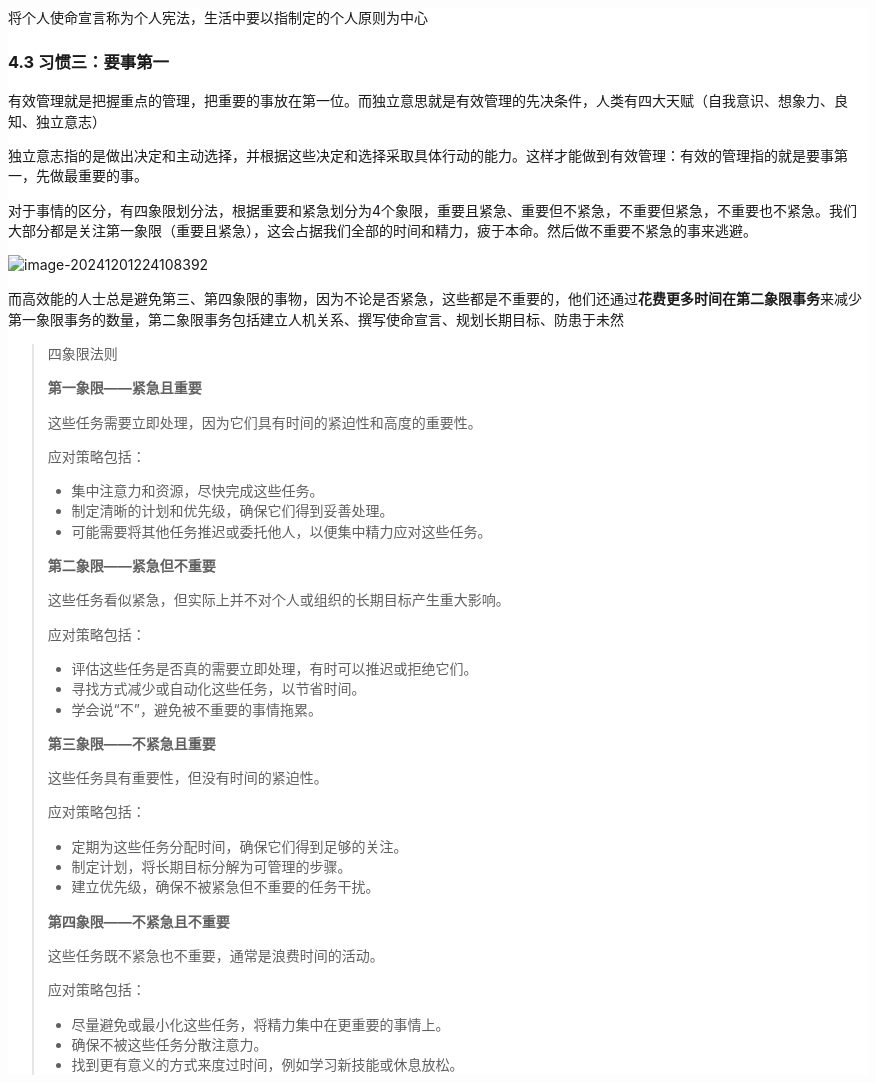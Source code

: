 将个人使命宣言称为个人宪法，生活中要以指制定的个人原则为中心

### 4.3 习惯三：要事第一

有效管理就是把握重点的管理，把重要的事放在第一位。而独立意思就是有效管理的先决条件，人类有四大天赋（自我意识、想象力、良知、独立意志）

独立意志指的是做出决定和主动选择，并根据这些决定和选择采取具体行动的能力。这样才能做到有效管理：有效的管理指的就是要事第一，先做最重要的事。

对于事情的区分，有四象限划分法，根据重要和紧急划分为4个象限，重要且紧急、重要但不紧急，不重要但紧急，不重要也不紧急。我们大部分都是关注第一象限（重要且紧急），这会占据我们全部的时间和精力，疲于本命。然后做不重要不紧急的事来逃避。

![image-20241201224108392](https://gitee.com/iscn/md_images/raw/master/%E6%93%8D%E4%BD%9C%E7%B3%BB%E7%BB%9F/image-20241201224108392.png)

而高效能的人士总是避免第三、第四象限的事物，因为不论是否紧急，这些都是不重要的，他们还通过**花费更多时间在第二象限事务**来减少第一象限事务的数量，第二象限事务包括建立人机关系、撰写使命宣言、规划长期目标、防患于未然

> 四象限法则
>
> **第一象限——紧急且重要**
>
> 这些任务需要立即处理，因为它们具有时间的紧迫性和高度的重要性。
>
> 应对策略包括：
>
> - 集中注意力和资源，尽快完成这些任务。
> - 制定清晰的计划和优先级，确保它们得到妥善处理。
> - 可能需要将其他任务推迟或委托他人，以便集中精力应对这些任务。
>
> **第二象限——紧急但不重要**
>
> 这些任务看似紧急，但实际上并不对个人或组织的长期目标产生重大影响。
>
> 应对策略包括：
>
> - 评估这些任务是否真的需要立即处理，有时可以推迟或拒绝它们。
> - 寻找方式减少或自动化这些任务，以节省时间。
> - 学会说“不”，避免被不重要的事情拖累。
>
> **第三象限——不紧急且重要**
>
> 这些任务具有重要性，但没有时间的紧迫性。
>
> 应对策略包括：
>
> - 定期为这些任务分配时间，确保它们得到足够的关注。
> - 制定计划，将长期目标分解为可管理的步骤。
> - 建立优先级，确保不被紧急但不重要的任务干扰。
>
> **第四象限——不紧急且不重要**
>
> 这些任务既不紧急也不重要，通常是浪费时间的活动。
>
> 应对策略包括：
>
> - 尽量避免或最小化这些任务，将精力集中在更重要的事情上。
> - 确保不被这些任务分散注意力。
> - 找到更有意义的方式来度过时间，例如学习新技能或休息放松。
